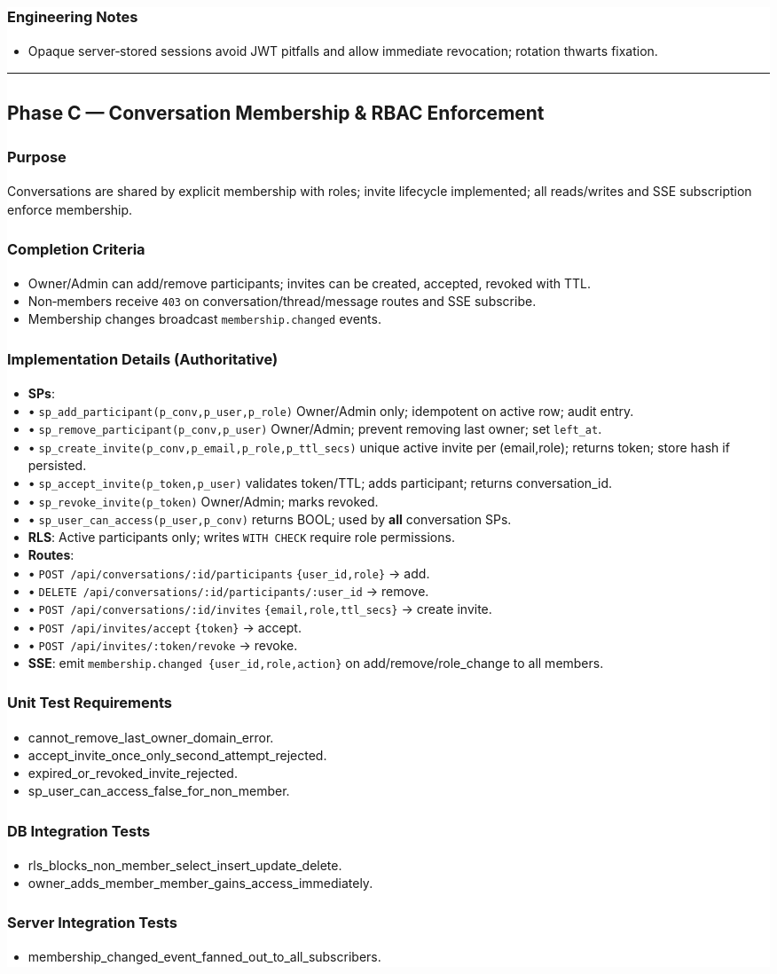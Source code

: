 ### Engineering Notes
- Opaque server‑stored sessions avoid JWT pitfalls and allow immediate revocation; rotation thwarts fixation.

---

## Phase C — Conversation Membership & RBAC Enforcement

### Purpose
Conversations are shared by explicit membership with roles; invite lifecycle implemented; all reads/writes and SSE subscription enforce membership.

### Completion Criteria
- Owner/Admin can add/remove participants; invites can be created, accepted, revoked with TTL.
- Non‑members receive `403` on conversation/thread/message routes and SSE subscribe.
- Membership changes broadcast `membership.changed` events.

### Implementation Details (Authoritative)
- **SPs**:
- • `sp_add_participant(p_conv,p_user,p_role)` Owner/Admin only; idempotent on active row; audit entry.
- • `sp_remove_participant(p_conv,p_user)` Owner/Admin; prevent removing last owner; set `left_at`.
- • `sp_create_invite(p_conv,p_email,p_role,p_ttl_secs)` unique active invite per (email,role); returns token; store hash if persisted.
- • `sp_accept_invite(p_token,p_user)` validates token/TTL; adds participant; returns conversation_id.
- • `sp_revoke_invite(p_token)` Owner/Admin; marks revoked.
- • `sp_user_can_access(p_user,p_conv)` returns BOOL; used by **all** conversation SPs.
- **RLS**: Active participants only; writes `WITH CHECK` require role permissions.
- **Routes**:
- • `POST /api/conversations/:id/participants` `{user_id,role}` → add.
- • `DELETE /api/conversations/:id/participants/:user_id` → remove.
- • `POST /api/conversations/:id/invites` `{email,role,ttl_secs}` → create invite.
- • `POST /api/invites/accept` `{token}` → accept.
- • `POST /api/invites/:token/revoke` → revoke.
- **SSE**: emit `membership.changed {user_id,role,action}` on add/remove/role_change to all members.

### Unit Test Requirements
- cannot_remove_last_owner_domain_error.
- accept_invite_once_only_second_attempt_rejected.
- expired_or_revoked_invite_rejected.
- sp_user_can_access_false_for_non_member.

### DB Integration Tests
- rls_blocks_non_member_select_insert_update_delete.
- owner_adds_member_member_gains_access_immediately.

### Server Integration Tests
- membership_changed_event_fanned_out_to_all_subscribers.
